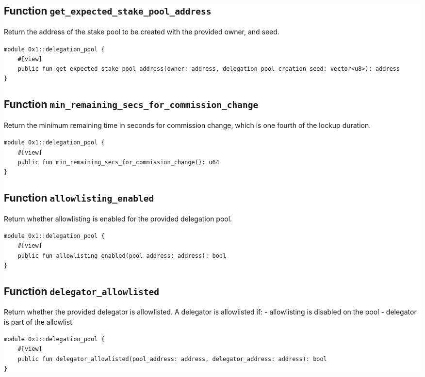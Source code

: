 <a id="0x1_delegation_pool_get_expected_stake_pool_address"></a>

## Function `get_expected_stake_pool_address`

Return the address of the stake pool to be created with the provided owner, and seed.

```move
module 0x1::delegation_pool {
    #[view]
    public fun get_expected_stake_pool_address(owner: address, delegation_pool_creation_seed: vector<u8>): address
}
```

<a id="0x1_delegation_pool_min_remaining_secs_for_commission_change"></a>

## Function `min_remaining_secs_for_commission_change`

Return the minimum remaining time in seconds for commission change, which is one fourth of the lockup duration.

```move
module 0x1::delegation_pool {
    #[view]
    public fun min_remaining_secs_for_commission_change(): u64
}
```

<a id="0x1_delegation_pool_allowlisting_enabled"></a>

## Function `allowlisting_enabled`

Return whether allowlisting is enabled for the provided delegation pool.

```move
module 0x1::delegation_pool {
    #[view]
    public fun allowlisting_enabled(pool_address: address): bool
}
```

<a id="0x1_delegation_pool_delegator_allowlisted"></a>

## Function `delegator_allowlisted`

Return whether the provided delegator is allowlisted.
A delegator is allowlisted if:
&#45; allowlisting is disabled on the pool
&#45; delegator is part of the allowlist

```move
module 0x1::delegation_pool {
    #[view]
    public fun delegator_allowlisted(pool_address: address, delegator_address: address): bool
}
```
